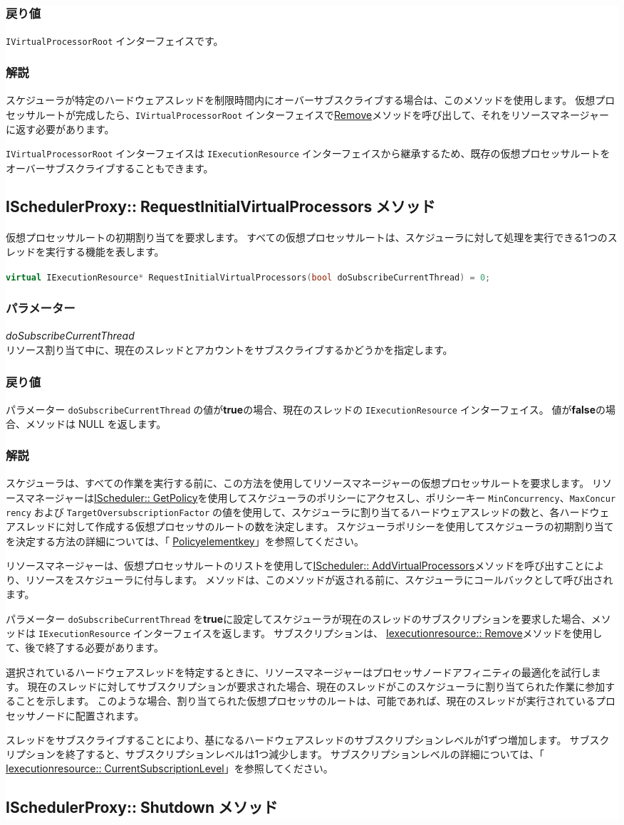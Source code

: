 ### <a name="return-value"></a>戻り値

`IVirtualProcessorRoot` インターフェイスです。

### <a name="remarks"></a>解説

スケジューラが特定のハードウェアスレッドを制限時間内にオーバーサブスクライブする場合は、このメソッドを使用します。 仮想プロセッサルートが完成したら、`IVirtualProcessorRoot` インターフェイスで[Remove](iexecutionresource-structure.md#remove)メソッドを呼び出して、それをリソースマネージャーに返す必要があります。

`IVirtualProcessorRoot` インターフェイスは `IExecutionResource` インターフェイスから継承するため、既存の仮想プロセッサルートをオーバーサブスクライブすることもできます。

## <a name="requestinitialvirtualprocessors"></a>ISchedulerProxy:: RequestInitialVirtualProcessors メソッド

仮想プロセッサルートの初期割り当てを要求します。 すべての仮想プロセッサルートは、スケジューラに対して処理を実行できる1つのスレッドを実行する機能を表します。

```cpp
virtual IExecutionResource* RequestInitialVirtualProcessors(bool doSubscribeCurrentThread) = 0;
```

### <a name="parameters"></a>パラメーター

*doSubscribeCurrentThread*<br/>
リソース割り当て中に、現在のスレッドとアカウントをサブスクライブするかどうかを指定します。

### <a name="return-value"></a>戻り値

パラメーター `doSubscribeCurrentThread` の値が**true**の場合、現在のスレッドの `IExecutionResource` インターフェイス。 値が**false**の場合、メソッドは NULL を返します。

### <a name="remarks"></a>解説

スケジューラは、すべての作業を実行する前に、この方法を使用してリソースマネージャーの仮想プロセッサルートを要求します。 リソースマネージャーは[IScheduler:: GetPolicy](ischeduler-structure.md#getpolicy)を使用してスケジューラのポリシーにアクセスし、ポリシーキー `MinConcurrency`、`MaxConcurrency` および `TargetOversubscriptionFactor` の値を使用して、スケジューラに割り当てるハードウェアスレッドの数と、各ハードウェアスレッドに対して作成する仮想プロセッサのルートの数を決定します。 スケジューラポリシーを使用してスケジューラの初期割り当てを決定する方法の詳細については、「 [Policyelementkey](concurrency-namespace-enums.md)」を参照してください。

リソースマネージャーは、仮想プロセッサルートのリストを使用して[IScheduler:: AddVirtualProcessors](ischeduler-structure.md#addvirtualprocessors)メソッドを呼び出すことにより、リソースをスケジューラに付与します。 メソッドは、このメソッドが返される前に、スケジューラにコールバックとして呼び出されます。

パラメーター `doSubscribeCurrentThread` を**true**に設定してスケジューラが現在のスレッドのサブスクリプションを要求した場合、メソッドは `IExecutionResource` インターフェイスを返します。 サブスクリプションは、 [Iexecutionresource:: Remove](iexecutionresource-structure.md#remove)メソッドを使用して、後で終了する必要があります。

選択されているハードウェアスレッドを特定するときに、リソースマネージャーはプロセッサノードアフィニティの最適化を試行します。 現在のスレッドに対してサブスクリプションが要求された場合、現在のスレッドがこのスケジューラに割り当てられた作業に参加することを示します。 このような場合、割り当てられた仮想プロセッサのルートは、可能であれば、現在のスレッドが実行されているプロセッサノードに配置されます。

スレッドをサブスクライブすることにより、基になるハードウェアスレッドのサブスクリプションレベルが1ずつ増加します。 サブスクリプションを終了すると、サブスクリプションレベルは1つ減少します。 サブスクリプションレベルの詳細については、「 [Iexecutionresource:: CurrentSubscriptionLevel](iexecutionresource-structure.md#currentsubscriptionlevel)」を参照してください。

## <a name="shutdown"></a>ISchedulerProxy:: Shutdown メソッド
